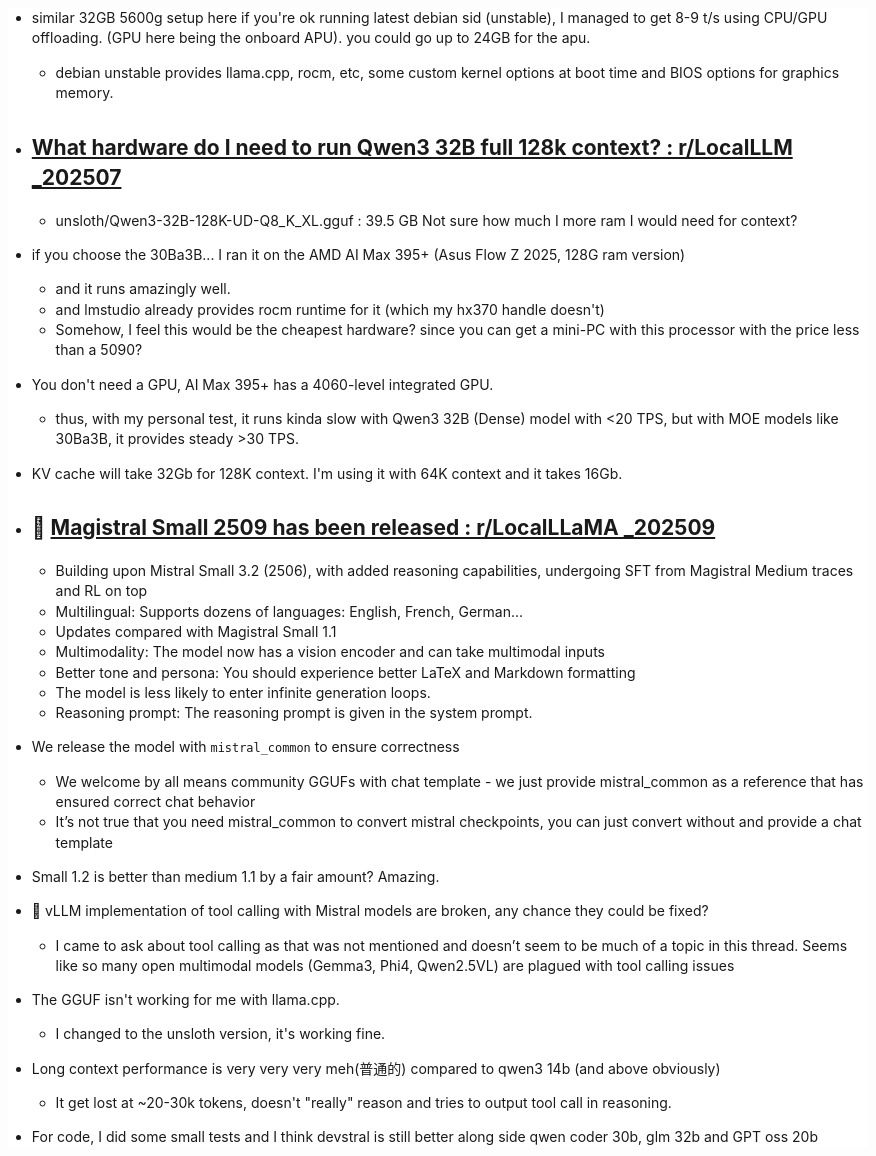 - similar 32GB 5600g setup here if you're ok running latest debian sid (unstable), I managed to get 8-9 t/s using CPU/GPU offloading. (GPU here being the onboard APU). you could go up to 24GB for the apu.
  - debian unstable provides llama.cpp, rocm, etc, some custom kernel options at boot time and BIOS options for graphics memory.

- ## [What hardware do I need to run Qwen3 32B full 128k context? : r/LocalLLM _202507](https://www.reddit.com/r/LocalLLM/comments/1m5lze2/what_hardware_do_i_need_to_run_qwen3_32b_full/)
  - unsloth/Qwen3-32B-128K-UD-Q8_K_XL.gguf : 39.5 GB Not sure how much I more ram I would need for context?

- if you choose the 30Ba3B... I ran it on the AMD AI Max 395+ (Asus Flow Z 2025, 128G ram version)
  - and it runs amazingly well.
  - and lmstudio already provides rocm runtime for it (which my hx370 handle doesn't)
  - Somehow, I feel this would be the cheapest hardware? since you can get a mini-PC with this processor with the price less than a 5090?

- You don't need a GPU, AI Max 395+ has a 4060-level integrated GPU.
  - thus, with my personal test, it runs kinda slow with Qwen3 32B (Dense) model with <20 TPS, but with MOE models like 30Ba3B, it provides steady >30 TPS.

- KV cache will take 32Gb for 128K context. I'm using it with 64K context and it takes 16Gb.

- ## 🎯 [Magistral Small 2509 has been released : r/LocalLLaMA _202509](https://www.reddit.com/r/LocalLLaMA/comments/1njgovj/magistral_small_2509_has_been_released/)
  - Building upon Mistral Small 3.2 (2506), with added reasoning capabilities, undergoing SFT from Magistral Medium traces and RL on top
  - Multilingual: Supports dozens of languages: English, French, German...
  - Updates compared with Magistral Small 1.1
  - Multimodality: The model now has a vision encoder and can take multimodal inputs
  - Better tone and persona: You should experience better LaTeX and Markdown formatting
  - The model is less likely to enter infinite generation loops.
  - Reasoning prompt: The reasoning prompt is given in the system prompt.
- We release the model with `mistral_common` to ensure correctness
  - We welcome by all means community GGUFs with chat template - we just provide mistral_common as a reference that has ensured correct chat behavior
  - It’s not true that you need mistral_common to convert mistral checkpoints, you can just convert without and provide a chat template

- Small 1.2 is better than medium 1.1 by a fair amount? Amazing.

- 🐛 vLLM implementation of tool calling with Mistral models are broken, any chance they could be fixed?
  - I came to ask about tool calling as that was not mentioned and doesn’t seem to be much of a topic in this thread. Seems like so many open multimodal models (Gemma3, Phi4, Qwen2.5VL) are plagued with tool calling issues

- The GGUF isn't working for me with llama.cpp.
  - I changed to the unsloth version, it's working fine.

- Long context performance is very very very meh(普通的) compared to qwen3 14b (and above obviously)
  - It get lost at ~20-30k tokens, doesn't "really" reason and tries to output tool call in reasoning.

- For code, I did some small tests and I think devstral is still better along side qwen coder 30b, glm 32b and GPT oss 20b
